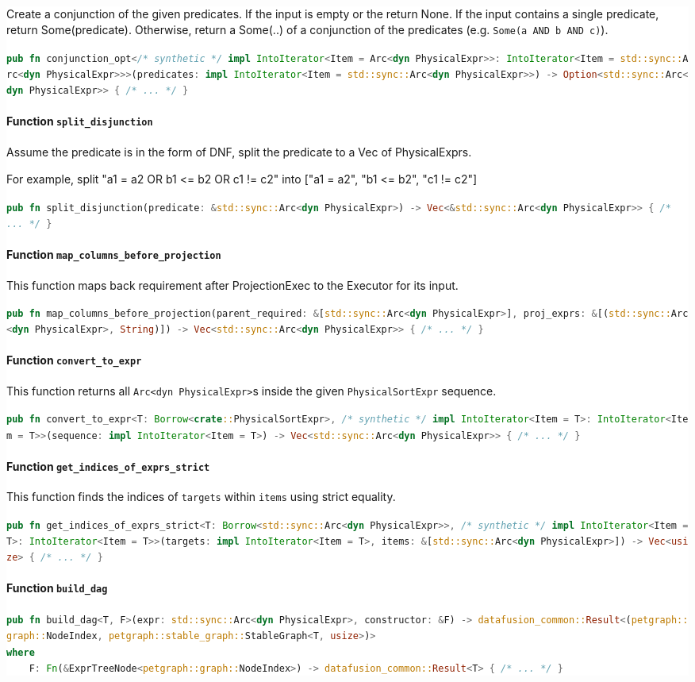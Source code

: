 Create a conjunction of the given predicates.
If the input is empty or the return None.
If the input contains a single predicate, return Some(predicate).
Otherwise, return a Some(..) of a conjunction of the predicates (e.g. `Some(a AND b AND c)`).

```rust
pub fn conjunction_opt</* synthetic */ impl IntoIterator<Item = Arc<dyn PhysicalExpr>>: IntoIterator<Item = std::sync::Arc<dyn PhysicalExpr>>>(predicates: impl IntoIterator<Item = std::sync::Arc<dyn PhysicalExpr>>) -> Option<std::sync::Arc<dyn PhysicalExpr>> { /* ... */ }
```

#### Function `split_disjunction`

Assume the predicate is in the form of DNF, split the predicate to a Vec of PhysicalExprs.

For example, split "a1 = a2 OR b1 <= b2 OR c1 != c2" into ["a1 = a2", "b1 <= b2", "c1 != c2"]

```rust
pub fn split_disjunction(predicate: &std::sync::Arc<dyn PhysicalExpr>) -> Vec<&std::sync::Arc<dyn PhysicalExpr>> { /* ... */ }
```

#### Function `map_columns_before_projection`

This function maps back requirement after ProjectionExec
to the Executor for its input.

```rust
pub fn map_columns_before_projection(parent_required: &[std::sync::Arc<dyn PhysicalExpr>], proj_exprs: &[(std::sync::Arc<dyn PhysicalExpr>, String)]) -> Vec<std::sync::Arc<dyn PhysicalExpr>> { /* ... */ }
```

#### Function `convert_to_expr`

This function returns all `Arc<dyn PhysicalExpr>`s inside the given
`PhysicalSortExpr` sequence.

```rust
pub fn convert_to_expr<T: Borrow<crate::PhysicalSortExpr>, /* synthetic */ impl IntoIterator<Item = T>: IntoIterator<Item = T>>(sequence: impl IntoIterator<Item = T>) -> Vec<std::sync::Arc<dyn PhysicalExpr>> { /* ... */ }
```

#### Function `get_indices_of_exprs_strict`

This function finds the indices of `targets` within `items` using strict
equality.

```rust
pub fn get_indices_of_exprs_strict<T: Borrow<std::sync::Arc<dyn PhysicalExpr>>, /* synthetic */ impl IntoIterator<Item = T>: IntoIterator<Item = T>>(targets: impl IntoIterator<Item = T>, items: &[std::sync::Arc<dyn PhysicalExpr>]) -> Vec<usize> { /* ... */ }
```

#### Function `build_dag`

```rust
pub fn build_dag<T, F>(expr: std::sync::Arc<dyn PhysicalExpr>, constructor: &F) -> datafusion_common::Result<(petgraph::graph::NodeIndex, petgraph::stable_graph::StableGraph<T, usize>)>
where
    F: Fn(&ExprTreeNode<petgraph::graph::NodeIndex>) -> datafusion_common::Result<T> { /* ... */ }
```


[PhysicalPlanner]: https://docs.rs/datafusion/latest/datafusion/physical_planner/trait.PhysicalPlanner.html
[RecordBatch]: https://docs.rs/arrow/latest/arrow/record_batch/struct.RecordBatch.html
[ColumnarValue]: datafusion_expr::ColumnarValue
